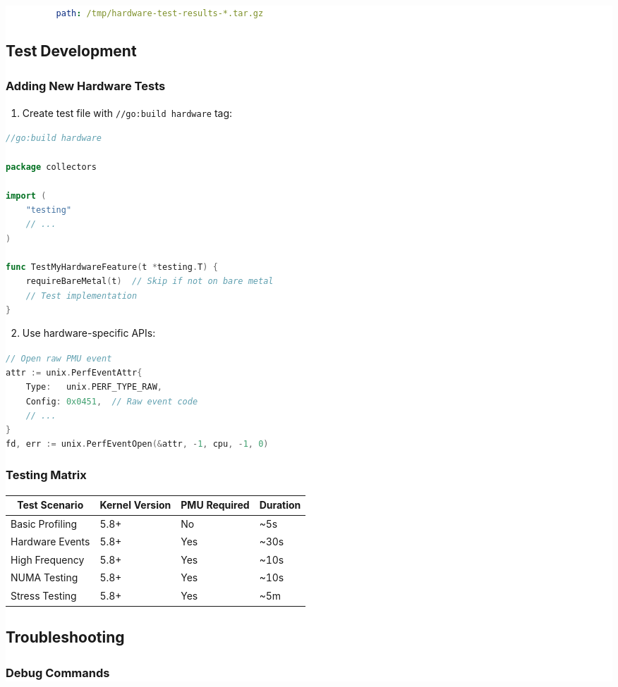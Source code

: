 ```yaml
          path: /tmp/hardware-test-results-*.tar.gz
```

## Test Development

### Adding New Hardware Tests

1. Create test file with `//go:build hardware` tag:
```go
//go:build hardware

package collectors

import (
    "testing"
    // ...
)

func TestMyHardwareFeature(t *testing.T) {
    requireBareMetal(t)  // Skip if not on bare metal
    // Test implementation
}
```

2. Use hardware-specific APIs:
```go
// Open raw PMU event
attr := unix.PerfEventAttr{
    Type:   unix.PERF_TYPE_RAW,
    Config: 0x0451,  // Raw event code
    // ...
}
fd, err := unix.PerfEventOpen(&attr, -1, cpu, -1, 0)
```

### Testing Matrix

| Test Scenario | Kernel Version | PMU Required | Duration |
|--------------|---------------|--------------|----------|
| Basic Profiling | 5.8+ | No | ~5s |
| Hardware Events | 5.8+ | Yes | ~30s |
| High Frequency | 5.8+ | Yes | ~10s |
| NUMA Testing | 5.8+ | Yes | ~10s |
| Stress Testing | 5.8+ | Yes | ~5m |

## Troubleshooting

### Debug Commands
